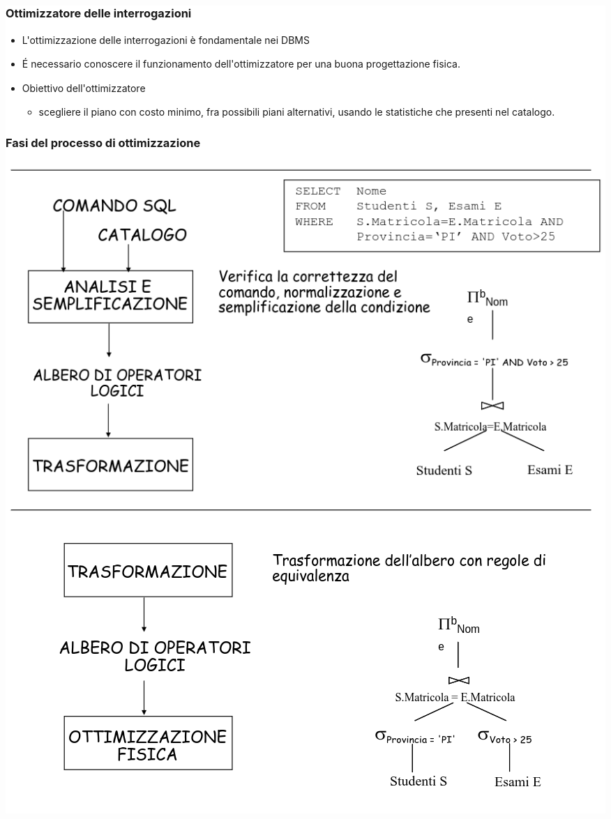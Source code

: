 ### Ottimizzatore delle interrogazioni

- L'ottimizzazione delle interrogazioni è fondamentale nei DBMS

- É necessario conoscere il funzionamento dell'ottimizzatore per una buona progettazione fisica.

- Obiettivo dell'ottimizzatore
  - scegliere il piano con costo minimo, fra possibili piani alternativi, usando le statistiche che presenti nel catalogo.

### Fasi del processo di ottimizzazione

<p align="center">
  <img src="./assets/bd-7-19.png" alt="is" />
</p>

<p align="center">
  <img src="./assets/bd-7-20.png" alt="is" />